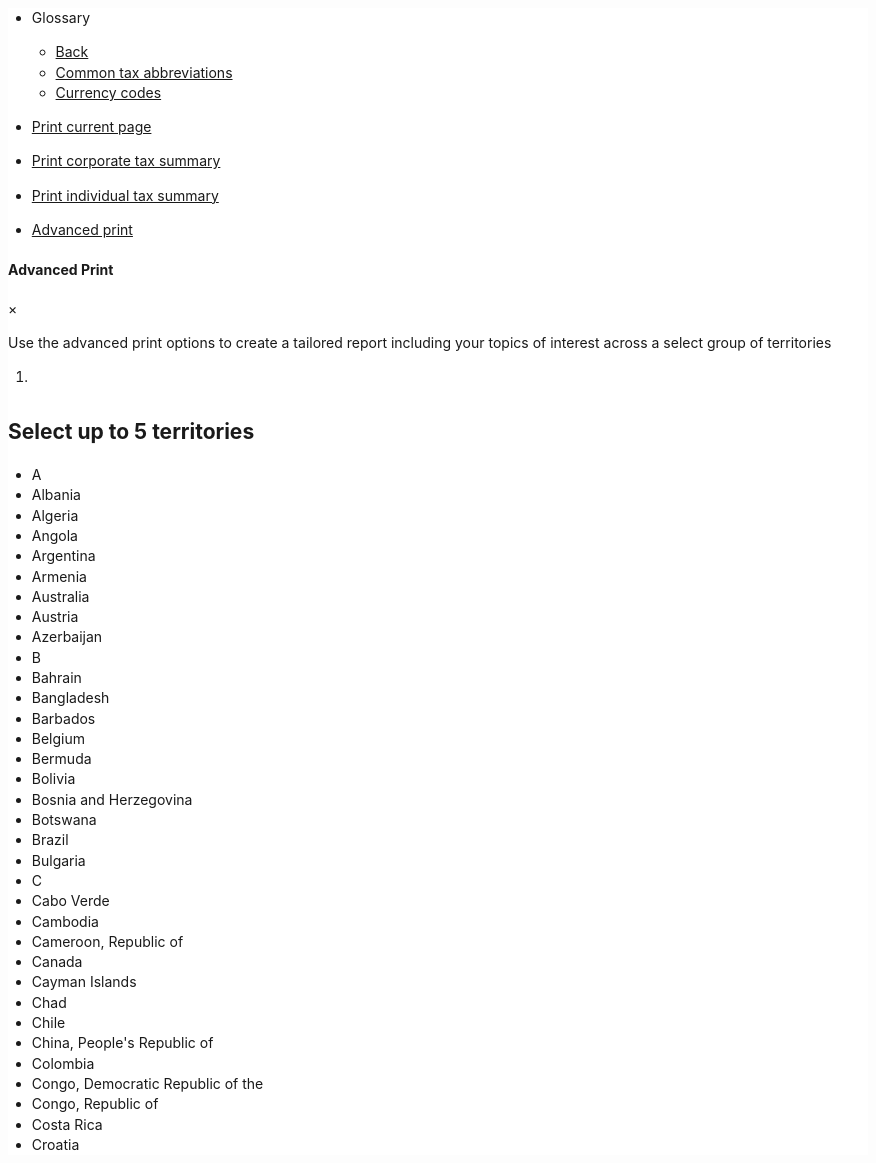 * Glossary
  + [Back](argentina%3FtopicTypeId=2b4630b1-09c2-40e5-8405-1d8e4bb7f38c.html#)
  + [Common tax abbreviations](glossary/common-tax-abbreviations.html)
  + [Currency codes](glossary/currency-codes.html)



* [Print current page](argentina%3FtopicTypeId=2b4630b1-09c2-40e5-8405-1d8e4bb7f38c.html#)
* [Print corporate tax summary](argentina%3FtopicTypeId=2b4630b1-09c2-40e5-8405-1d8e4bb7f38c.html#)
* [Print individual tax summary](argentina%3FtopicTypeId=2b4630b1-09c2-40e5-8405-1d8e4bb7f38c.html#)
* [Advanced print](argentina%3FtopicTypeId=2b4630b1-09c2-40e5-8405-1d8e4bb7f38c.html#)






 








#### Advanced Print

×

Use the advanced print options to create a tailored report including your topics of interest across a select group of territories

1.
## Select up to 5 territories


* A
* Albania
* Algeria
* Angola
* Argentina
* Armenia
* Australia
* Austria
* Azerbaijan
* B
* Bahrain
* Bangladesh
* Barbados
* Belgium
* Bermuda
* Bolivia
* Bosnia and Herzegovina
* Botswana
* Brazil
* Bulgaria
* C
* Cabo Verde
* Cambodia
* Cameroon, Republic of
* Canada
* Cayman Islands
* Chad
* Chile
* China, People's Republic of
* Colombia
* Congo, Democratic Republic of the
* Congo, Republic of
* Costa Rica
* Croatia